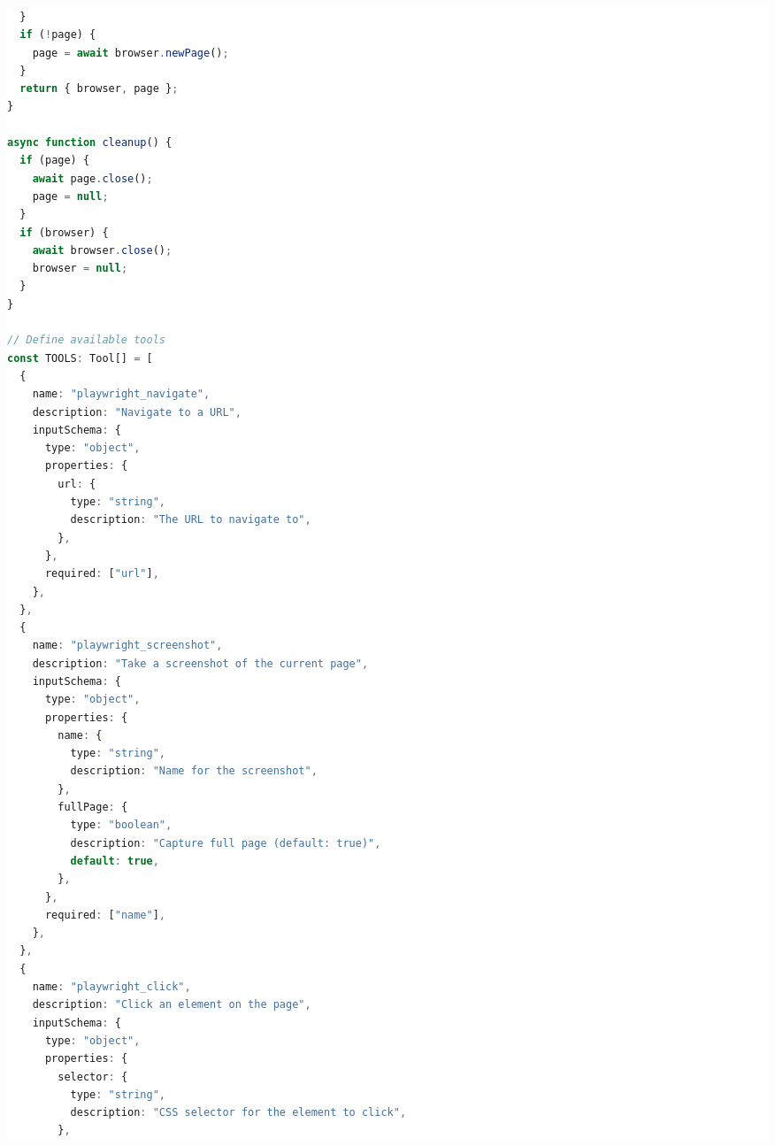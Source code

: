```typescript
  }
  if (!page) {
    page = await browser.newPage();
  }
  return { browser, page };
}

async function cleanup() {
  if (page) {
    await page.close();
    page = null;
  }
  if (browser) {
    await browser.close();
    browser = null;
  }
}

// Define available tools
const TOOLS: Tool[] = [
  {
    name: "playwright_navigate",
    description: "Navigate to a URL",
    inputSchema: {
      type: "object",
      properties: {
        url: {
          type: "string",
          description: "The URL to navigate to",
        },
      },
      required: ["url"],
    },
  },
  {
    name: "playwright_screenshot",
    description: "Take a screenshot of the current page",
    inputSchema: {
      type: "object",
      properties: {
        name: {
          type: "string",
          description: "Name for the screenshot",
        },
        fullPage: {
          type: "boolean",
          description: "Capture full page (default: true)",
          default: true,
        },
      },
      required: ["name"],
    },
  },
  {
    name: "playwright_click",
    description: "Click an element on the page",
    inputSchema: {
      type: "object",
      properties: {
        selector: {
          type: "string",
          description: "CSS selector for the element to click",
        },
```